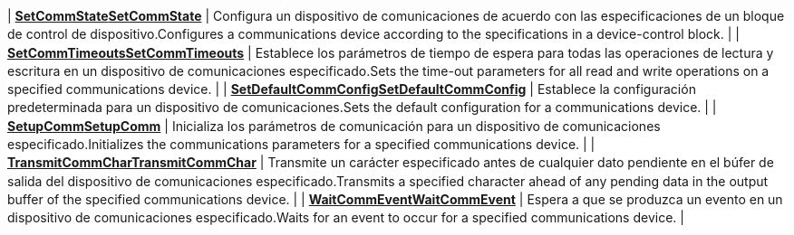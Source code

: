 | [<span data-ttu-id="0f842-141">**SetCommState**</span><span class="sxs-lookup"><span data-stu-id="0f842-141">**SetCommState**</span></span>](/windows/desktop/api/Winbase/nf-winbase-setcommstate)                       | <span data-ttu-id="0f842-142">Configura un dispositivo de comunicaciones de acuerdo con las especificaciones de un bloque de control de dispositivo.</span><span class="sxs-lookup"><span data-stu-id="0f842-142">Configures a communications device according to the specifications in a device-control block.</span></span>                                  |
| [<span data-ttu-id="0f842-143">**SetCommTimeouts**</span><span class="sxs-lookup"><span data-stu-id="0f842-143">**SetCommTimeouts**</span></span>](/windows/desktop/api/Winbase/nf-winbase-setcommtimeouts)                 | <span data-ttu-id="0f842-144">Establece los parámetros de tiempo de espera para todas las operaciones de lectura y escritura en un dispositivo de comunicaciones especificado.</span><span class="sxs-lookup"><span data-stu-id="0f842-144">Sets the time-out parameters for all read and write operations on a specified communications device.</span></span>                           |
| [<span data-ttu-id="0f842-145">**SetDefaultCommConfig**</span><span class="sxs-lookup"><span data-stu-id="0f842-145">**SetDefaultCommConfig**</span></span>](/windows/desktop/api/Winbase/nf-winbase-setdefaultcommconfiga)       | <span data-ttu-id="0f842-146">Establece la configuración predeterminada para un dispositivo de comunicaciones.</span><span class="sxs-lookup"><span data-stu-id="0f842-146">Sets the default configuration for a communications device.</span></span>                                                                    |
| [<span data-ttu-id="0f842-147">**SetupComm**</span><span class="sxs-lookup"><span data-stu-id="0f842-147">**SetupComm**</span></span>](/windows/desktop/api/Winbase/nf-winbase-setupcomm)                             | <span data-ttu-id="0f842-148">Inicializa los parámetros de comunicación para un dispositivo de comunicaciones especificado.</span><span class="sxs-lookup"><span data-stu-id="0f842-148">Initializes the communications parameters for a specified communications device.</span></span>                                               |
| [<span data-ttu-id="0f842-149">**TransmitCommChar**</span><span class="sxs-lookup"><span data-stu-id="0f842-149">**TransmitCommChar**</span></span>](/windows/desktop/api/Winbase/nf-winbase-transmitcommchar)               | <span data-ttu-id="0f842-150">Transmite un carácter especificado antes de cualquier dato pendiente en el búfer de salida del dispositivo de comunicaciones especificado.</span><span class="sxs-lookup"><span data-stu-id="0f842-150">Transmits a specified character ahead of any pending data in the output buffer of the specified communications device.</span></span>         |
| [<span data-ttu-id="0f842-151">**WaitCommEvent**</span><span class="sxs-lookup"><span data-stu-id="0f842-151">**WaitCommEvent**</span></span>](/windows/desktop/api/Winbase/nf-winbase-waitcommevent)                     | <span data-ttu-id="0f842-152">Espera a que se produzca un evento en un dispositivo de comunicaciones especificado.</span><span class="sxs-lookup"><span data-stu-id="0f842-152">Waits for an event to occur for a specified communications device.</span></span>                                                             |



 

 

 



